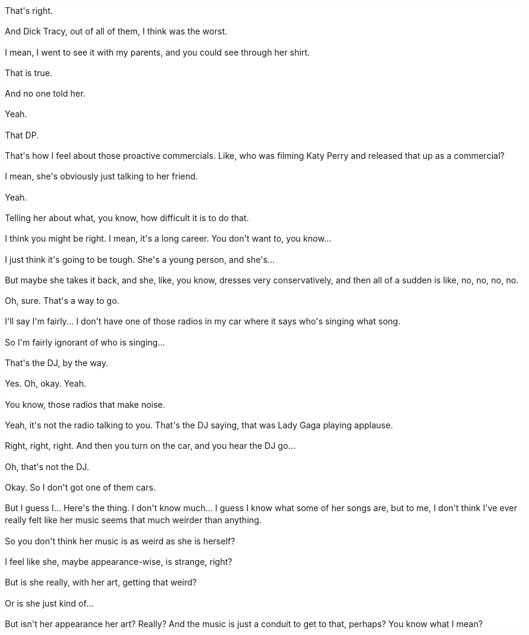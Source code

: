 That's right.

And Dick Tracy, out of all of them, I think was the worst.

I mean, I went to see it with my parents, and you could see through her shirt.

That is true.

And no one told her.

Yeah.

That DP.

That's how I feel about those proactive commercials. Like, who was filming Katy Perry and released that up as a commercial?

I mean, she's obviously just talking to her friend.

Yeah.

Telling her about what, you know, how difficult it is to do that.

I think you might be right. I mean, it's a long career. You don't want to, you know...

I just think it's going to be tough. She's a young person, and she's...

But maybe she takes it back, and she, like, you know, dresses very conservatively, and then all of a sudden is like, no, no, no, no.

Oh, sure. That's a way to go.

I'll say I'm fairly... I don't have one of those radios in my car where it says who's singing what song.

So I'm fairly ignorant of who is singing...

That's the DJ, by the way.

Yes. Oh, okay. Yeah.

You know, those radios that make noise.

Yeah, it's not the radio talking to you. That's the DJ saying, that was Lady Gaga playing applause.

Right, right, right. And then you turn on the car, and you hear the DJ go...

Oh, that's not the DJ.

Okay. So I don't got one of them cars.

But I guess I... Here's the thing. I don't know much... I guess I know what some of her songs are, but to me, I don't think I've ever really felt like her music seems that much weirder than anything.

So you don't think her music is as weird as she is herself?

I feel like she, maybe appearance-wise, is strange, right?

But is she really, with her art, getting that weird?

Or is she just kind of...

But isn't her appearance her art? Really? And the music is just a conduit to get to that, perhaps? You know what I mean?
